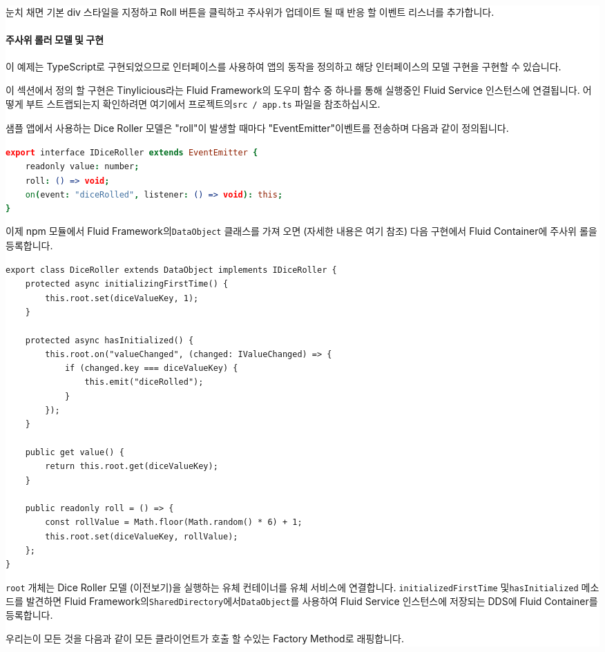눈치 채면 기본 div 스타일을 지정하고 Roll 버튼을 클릭하고 주사위가 업데이트 될 때 반응 할 이벤트 리스너를 추가합니다.
 

#### 주사위 롤러 모델 및 구현
 

이 예제는 TypeScript로 구현되었으므로 인터페이스를 사용하여 앱의 동작을 정의하고 해당 인터페이스의 모델 구현을 구현할 수 있습니다.
 

이 섹션에서 정의 할 구현은 Tinylicious라는 Fluid Framework의 도우미 함수 중 하나를 통해 실행중인 Fluid Service 인스턴스에 연결됩니다.
 어떻게 부트 스트랩되는지 확인하려면 여기에서 프로젝트의`src / app.ts` 파일을 참조하십시오.
 

샘플 앱에서 사용하는 Dice Roller 모델은 "roll"이 발생할 때마다 "EventEmitter"이벤트를 전송하며 다음과 같이 정의됩니다.
 

```coffeescript
export interface IDiceRoller extends EventEmitter {
    readonly value: number;
    roll: () => void;
    on(event: "diceRolled", listener: () => void): this;
}
```

이제 npm 모듈에서 Fluid Framework의`DataObject` 클래스를 가져 오면 (자세한 내용은 여기 참조) 다음 구현에서 Fluid Container에 주사위 롤을 등록합니다.
 

```undefined
export class DiceRoller extends DataObject implements IDiceRoller {
    protected async initializingFirstTime() {
        this.root.set(diceValueKey, 1);
    }

    protected async hasInitialized() {
        this.root.on("valueChanged", (changed: IValueChanged) => {
            if (changed.key === diceValueKey) {
                this.emit("diceRolled");
            }
        });
    }

    public get value() {
        return this.root.get(diceValueKey);
    }

    public readonly roll = () => {
        const rollValue = Math.floor(Math.random() * 6) + 1;
        this.root.set(diceValueKey, rollValue);
    };
}
```

`root` 개체는 Dice Roller 모델 (이전보기)을 실행하는 유체 컨테이너를 유체 서비스에 연결합니다.
 `initializedFirstTime` 및`hasInitialized` 메소드를 발견하면 Fluid Framework의`SharedDirectory`에서`DataObject`를 사용하여 Fluid Service 인스턴스에 저장되는 DDS에 Fluid Container를 등록합니다.
 

우리는이 모든 것을 다음과 같이 모든 클라이언트가 호출 할 수있는 Factory Method로 래핑합니다.
 